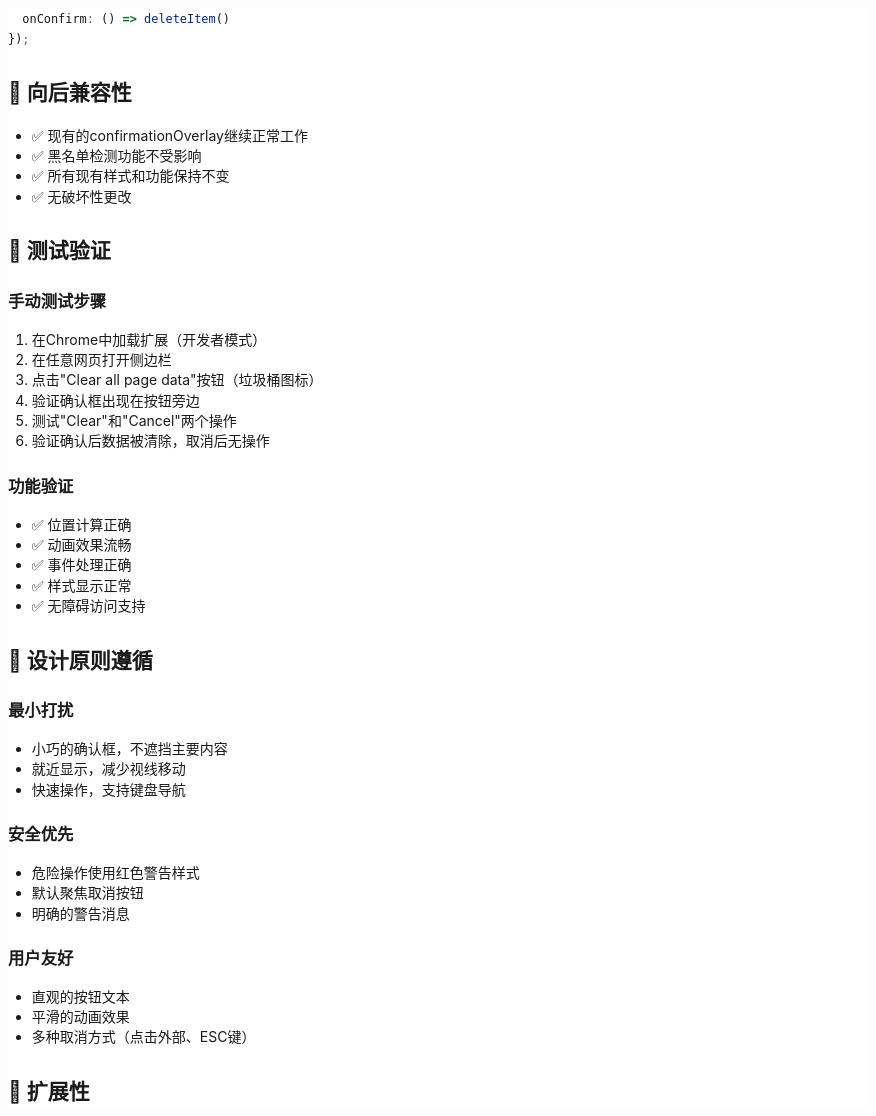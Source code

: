 ```javascript
  onConfirm: () => deleteItem()
});
```

## 🔄 向后兼容性

- ✅ 现有的confirmationOverlay继续正常工作
- ✅ 黑名单检测功能不受影响
- ✅ 所有现有样式和功能保持不变
- ✅ 无破坏性更改

## 🧪 测试验证

### 手动测试步骤
1. 在Chrome中加载扩展（开发者模式）
2. 在任意网页打开侧边栏
3. 点击"Clear all page data"按钮（垃圾桶图标）
4. 验证确认框出现在按钮旁边
5. 测试"Clear"和"Cancel"两个操作
6. 验证确认后数据被清除，取消后无操作

### 功能验证
- ✅ 位置计算正确
- ✅ 动画效果流畅
- ✅ 事件处理正确
- ✅ 样式显示正常
- ✅ 无障碍访问支持

## 🎯 设计原则遵循

### 最小打扰
- 小巧的确认框，不遮挡主要内容
- 就近显示，减少视线移动
- 快速操作，支持键盘导航

### 安全优先
- 危险操作使用红色警告样式
- 默认聚焦取消按钮
- 明确的警告消息

### 用户友好
- 直观的按钮文本
- 平滑的动画效果
- 多种取消方式（点击外部、ESC键）

## 🚀 扩展性
